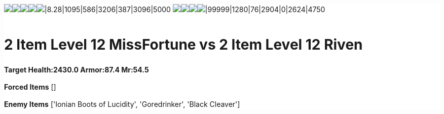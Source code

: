 ![](/item/6035.png)![](/item/1001.png)![](/item/1053.png)![](/item/1055.png)![](/item/1036.png)|8.28|1095|586|3206|387|3096|5000
![](/item/6691.png)![](/item/1001.png)![](/item/1053.png)![](/item/1055.png)|99999|1280|76|2904|0|2624|4750




























































# 2 Item Level 12 MissFortune vs 2 Item Level 12 Riven

**Target Health:2430.0 Armor:87.4 Mr:54.5**


**Forced Items** []








**Enemy Items** ['Ionian Boots of Lucidity', 'Goredrinker', 'Black Cleaver']




